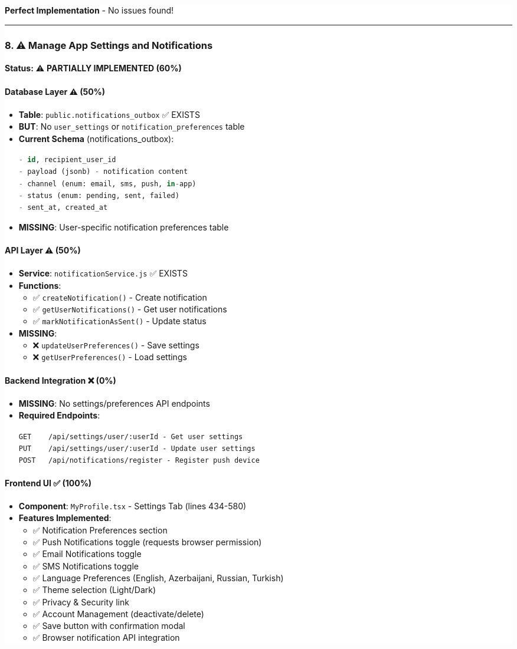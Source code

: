 **Perfect Implementation** - No issues found!

---

### 8. ⚠️ Manage App Settings and Notifications

**Status:** ⚠️ **PARTIALLY IMPLEMENTED (60%)**

#### **Database Layer** ⚠️ (50%)

- **Table**: `public.notifications_outbox` ✅ EXISTS
- **BUT**: No `user_settings` or `notification_preferences` table
- **Current Schema** (notifications_outbox):
  ```sql
  - id, recipient_user_id
  - payload (jsonb) - notification content
  - channel (enum: email, sms, push, in-app)
  - status (enum: pending, sent, failed)
  - sent_at, created_at
  ```
- **MISSING**: User-specific notification preferences table

#### **API Layer** ⚠️ (50%)

- **Service**: `notificationService.js` ✅ EXISTS
- **Functions**:
  - ✅ `createNotification()` - Create notification
  - ✅ `getUserNotifications()` - Get user notifications
  - ✅ `markNotificationAsSent()` - Update status
- **MISSING**:
  - ❌ `updateUserPreferences()` - Save settings
  - ❌ `getUserPreferences()` - Load settings

#### **Backend Integration** ❌ (0%)

- **MISSING**: No settings/preferences API endpoints
- **Required Endpoints**:
  ```
  GET    /api/settings/user/:userId - Get user settings
  PUT    /api/settings/user/:userId - Update user settings
  POST   /api/notifications/register - Register push device
  ```

#### **Frontend UI** ✅ (100%)

- **Component**: `MyProfile.tsx` - Settings Tab (lines 434-580)
- **Features Implemented**:
  - ✅ Notification Preferences section
  - ✅ Push Notifications toggle (requests browser permission)
  - ✅ Email Notifications toggle
  - ✅ SMS Notifications toggle
  - ✅ Language Preferences (English, Azerbaijani, Russian, Turkish)
  - ✅ Theme selection (Light/Dark)
  - ✅ Privacy & Security link
  - ✅ Account Management (deactivate/delete)
  - ✅ Save button with confirmation modal
  - ✅ Browser notification API integration
